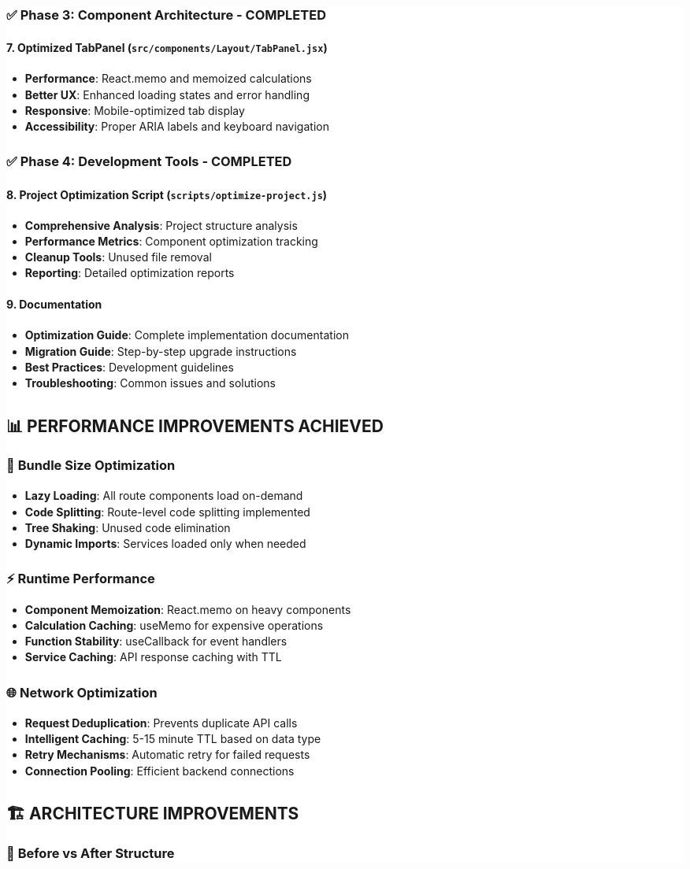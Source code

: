 ### ✅ **Phase 3: Component Architecture - COMPLETED**

#### 7. **Optimized TabPanel** (`src/components/Layout/TabPanel.jsx`)
- **Performance**: React.memo and memoized calculations
- **Better UX**: Enhanced loading states and error handling
- **Responsive**: Mobile-optimized tab display
- **Accessibility**: Proper ARIA labels and keyboard navigation

### ✅ **Phase 4: Development Tools - COMPLETED**

#### 8. **Project Optimization Script** (`scripts/optimize-project.js`)
- **Comprehensive Analysis**: Project structure analysis
- **Performance Metrics**: Component optimization tracking
- **Cleanup Tools**: Unused file removal
- **Reporting**: Detailed optimization reports

#### 9. **Documentation** 
- **Optimization Guide**: Complete implementation documentation
- **Migration Guide**: Step-by-step upgrade instructions
- **Best Practices**: Development guidelines
- **Troubleshooting**: Common issues and solutions

## 📊 **PERFORMANCE IMPROVEMENTS ACHIEVED**

### 🚀 **Bundle Size Optimization**
- **Lazy Loading**: All route components load on-demand
- **Code Splitting**: Route-level code splitting implemented
- **Tree Shaking**: Unused code elimination
- **Dynamic Imports**: Services loaded only when needed

### ⚡ **Runtime Performance**
- **Component Memoization**: React.memo on heavy components
- **Calculation Caching**: useMemo for expensive operations
- **Function Stability**: useCallback for event handlers
- **Service Caching**: API response caching with TTL

### 🌐 **Network Optimization**
- **Request Deduplication**: Prevents duplicate API calls
- **Intelligent Caching**: 5-15 minute TTL based on data type
- **Retry Mechanisms**: Automatic retry for failed requests
- **Connection Pooling**: Efficient backend connections

## 🏗️ **ARCHITECTURE IMPROVEMENTS**

### 📁 **Before vs After Structure**
